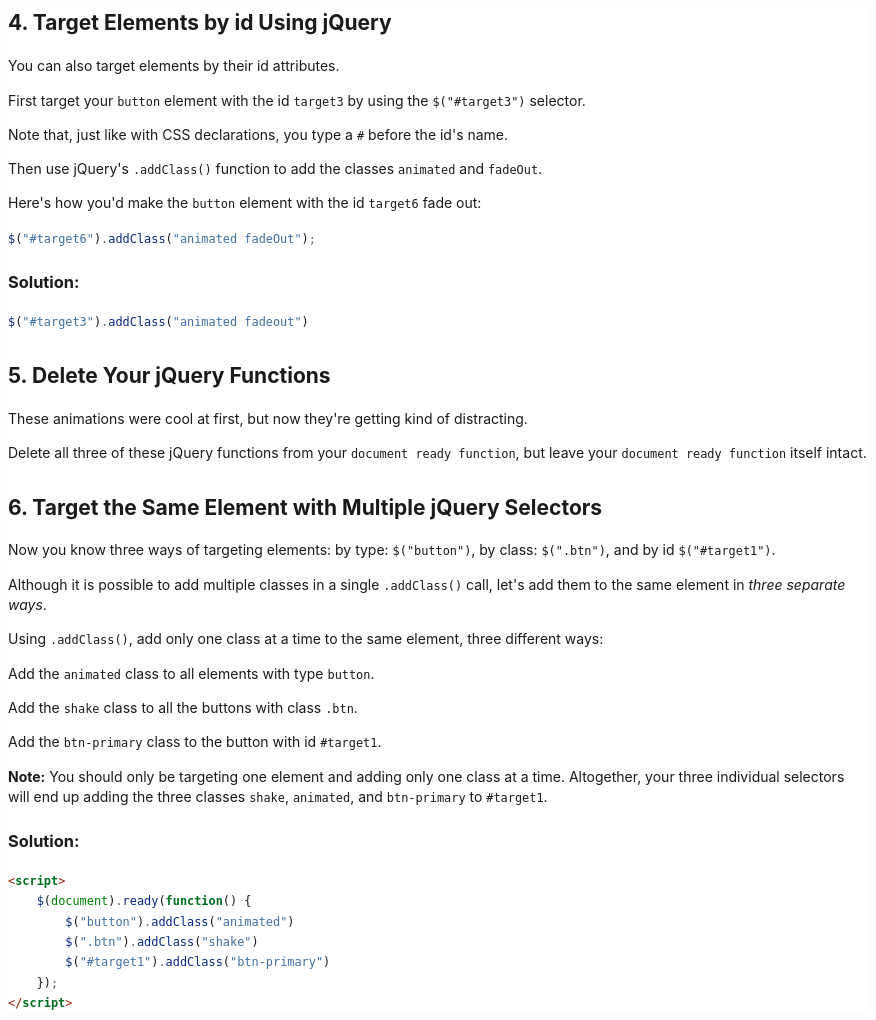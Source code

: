 ## 4. Target Elements by id Using jQuery
You can also target elements by their id attributes.

First target your `button` element with the id `target3` by using the `$("#target3")` selector.

Note that, just like with CSS declarations, you type a `#` before the id's name.

Then use jQuery's `.addClass()` function to add the classes `animated` and `fadeOut`.

Here's how you'd make the `button` element with the id `target6` fade out:

```js
$("#target6").addClass("animated fadeOut");
```

### Solution:
```js
$("#target3").addClass("animated fadeout")
```

## 5. Delete Your jQuery Functions
These animations were cool at first, but now they're getting kind of distracting.

Delete all three of these jQuery functions from your `document ready function`, but leave your `document ready function` itself intact.

## 6. Target the Same Element with Multiple jQuery Selectors
Now you know three ways of targeting elements: by type: `$("button")`, by class: `$(".btn")`, and by id `$("#target1")`.

Although it is possible to add multiple classes in a single `.addClass()` call, let's add them to the same element in _three separate ways_.

Using `.addClass()`, add only one class at a time to the same element, three different ways:

Add the `animated` class to all elements with type `button`.

Add the `shake` class to all the buttons with class `.btn`.

Add the `btn-primary` class to the button with id `#target1`.

**Note:** You should only be targeting one element and adding only one class at a time. Altogether, your three individual selectors will end up adding the three classes `shake`, `animated`, and `btn-primary` to `#target1`.

### Solution:
```html
<script>
	$(document).ready(function() {
		$("button").addClass("animated")
		$(".btn").addClass("shake")
		$("#target1").addClass("btn-primary")
	});
</script>
```
